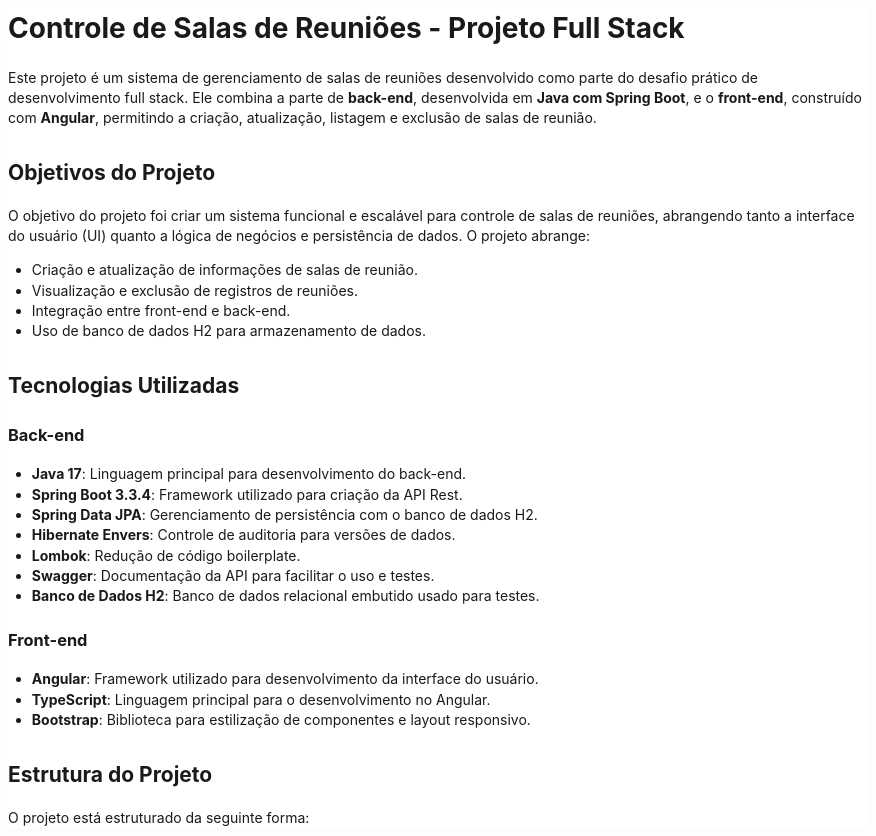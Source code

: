 # Controle de Salas de Reuniões - Projeto Full Stack

Este projeto é um sistema de gerenciamento de salas de reuniões desenvolvido como parte do desafio prático de desenvolvimento full stack. Ele combina a parte de **back-end**, desenvolvida em **Java com Spring Boot**, e o **front-end**, construído com **Angular**, permitindo a criação, atualização, listagem e exclusão de salas de reunião.

## Objetivos do Projeto

O objetivo do projeto foi criar um sistema funcional e escalável para controle de salas de reuniões, abrangendo tanto a interface do usuário (UI) quanto a lógica de negócios e persistência de dados. O projeto abrange:

- Criação e atualização de informações de salas de reunião.
- Visualização e exclusão de registros de reuniões.
- Integração entre front-end e back-end.
- Uso de banco de dados H2 para armazenamento de dados.

## Tecnologias Utilizadas

### Back-end

- **Java 17**: Linguagem principal para desenvolvimento do back-end.
- **Spring Boot 3.3.4**: Framework utilizado para criação da API Rest.
- **Spring Data JPA**: Gerenciamento de persistência com o banco de dados H2.
- **Hibernate Envers**: Controle de auditoria para versões de dados.
- **Lombok**: Redução de código boilerplate.
- **Swagger**: Documentação da API para facilitar o uso e testes.
- **Banco de Dados H2**: Banco de dados relacional embutido usado para testes.

### Front-end

- **Angular**: Framework utilizado para desenvolvimento da interface do usuário.
- **TypeScript**: Linguagem principal para o desenvolvimento no Angular.
- **Bootstrap**: Biblioteca para estilização de componentes e layout responsivo.

## Estrutura do Projeto

O projeto está estruturado da seguinte forma:
